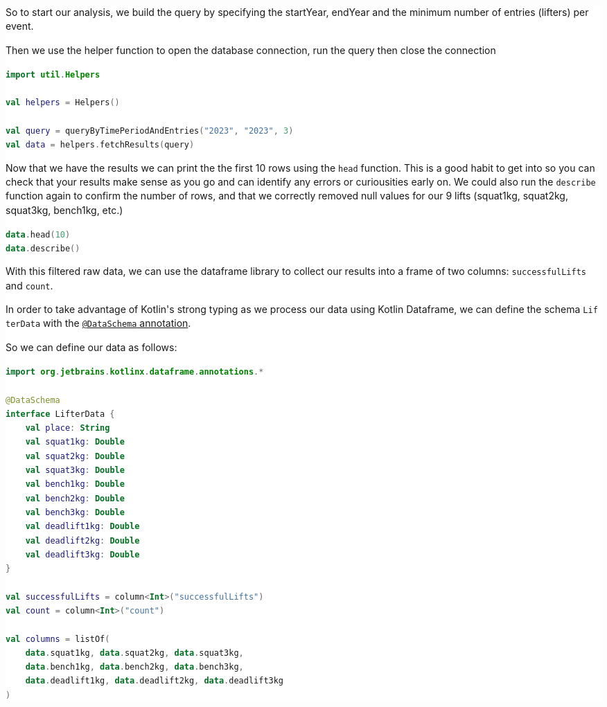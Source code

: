 
So to start our analysis, we build the query by specifying the startYear, endYear and the minimum number of entries (lifters) per event.

Then we use the helper function to open the database connection, run the query then close the connection

```kotlin notebook
import util.Helpers

val helpers = Helpers()

val query = queryByTimePeriodAndEntries("2023", "2023", 3)
val data = helpers.fetchResults(query)
```
Now that we have the results we can print the the first 10 rows using the `head` function. This is a good habit to get into so you can check that your results make sense as you go and can identify any errors or curiousities early on. We could also run the `describe` function again to confirm the number of rows, and that we correctly removed null values for our 9 lifts (squat1kg, squat2kg, squat3kg, bench1kg, etc.)

```kotlin notebook
data.head(10)
data.describe()
```
With this filtered raw data, we can use the dataframe library to collect our results into a frame of two columns: `successfulLifts` and `count`.

In order to take advantage of Kotlin's strong typing as we process our data using Kotlin Dataframe, we can define the schema `LifterData` with the [`@DataSchema` annotation](https://kotlin.github.io/dataframe/schemas.html).

So we can define our data as follows:

```kotlin notebook
import org.jetbrains.kotlinx.dataframe.annotations.*

@DataSchema
interface LifterData {
    val place: String
    val squat1kg: Double
    val squat2kg: Double
    val squat3kg: Double
    val bench1kg: Double
    val bench2kg: Double
    val bench3kg: Double
    val deadlift1kg: Double
    val deadlift2kg: Double
    val deadlift3kg: Double
}

val successfulLifts = column<Int>("successfulLifts")
val count = column<Int>("count")

val columns = listOf(
    data.squat1kg, data.squat2kg, data.squat3kg,
    data.bench1kg, data.bench2kg, data.bench3kg,
    data.deadlift1kg, data.deadlift2kg, data.deadlift3kg
)
```
